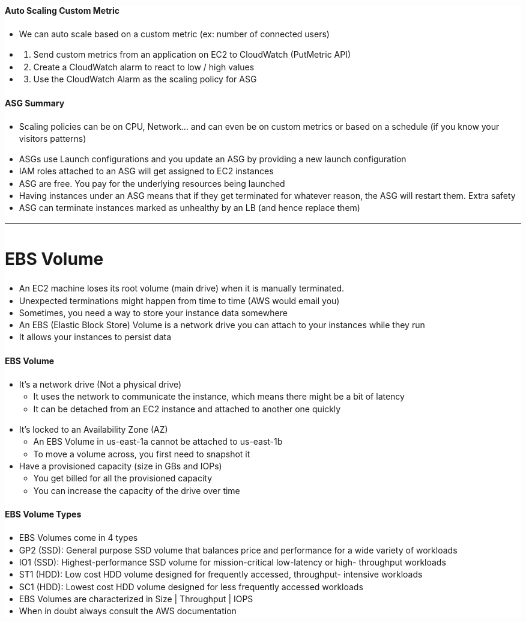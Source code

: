 #### Auto Scaling Custom Metric

* We can auto scale based on a custom metric (ex: number of connected users)
- 1. Send custom metrics from an application on EC2 to CloudWatch (PutMetric API)
- 2. Create a CloudWatch alarm to react to low / high values
- 3. Use the CloudWatch Alarm as the scaling policy for ASG

#### ASG Summary

* Scaling policies can be on CPU, Network… and can even be on custom metrics or based on a schedule (if you know your visitors patterns)
- ASGs use Launch configurations and you update an ASG by providing a new launch configuration
- IAM roles attached to an ASG will get assigned to EC2 instances
- ASG are free. You pay for the underlying resources being launched
- Having instances under an ASG means that if they get terminated for whatever reason, the ASG will restart them. Extra safety
- ASG can terminate instances marked as unhealthy by an LB (and hence replace them)

------------------------------------------

# EBS Volume

- An EC2 machine loses its root volume (main drive) when it is manually terminated.
- Unexpected terminations might happen from time to time (AWS would email you)
- Sometimes, you need a way to store your instance data somewhere
- An EBS (Elastic Block Store) Volume is a network drive you can attach to your instances while they run
- It allows your instances to persist data

#### EBS Volume

* It’s a network drive (Not a physical drive)
  - It uses the network to communicate the instance, which means there might be a bit of latency
  - It can be detached from an EC2 instance and attached to another one quickly
- It’s locked to an Availability Zone (AZ)
  - An EBS Volume in us-east-1a cannot be attached to us-east-1b
  - To move a volume across, you first need to snapshot it
- Have a provisioned capacity (size in GBs and IOPs)
  - You get billed for all the provisioned capacity
  - You can increase the capacity of the drive over time

#### EBS Volume Types

- EBS Volumes come in 4 types
- GP2 (SSD): General purpose SSD volume that balances price and performance for a wide variety of workloads
- IO1 (SSD): Highest-performance SSD volume for mission-critical low-latency or high- throughput workloads
- ST1 (HDD): Low cost HDD volume designed for frequently accessed, throughput- intensive workloads
- SC1 (HDD): Lowest cost HDD volume designed for less frequently accessed workloads
- EBS Volumes are characterized in Size | Throughput | IOPS
- When in doubt always consult the AWS documentation
